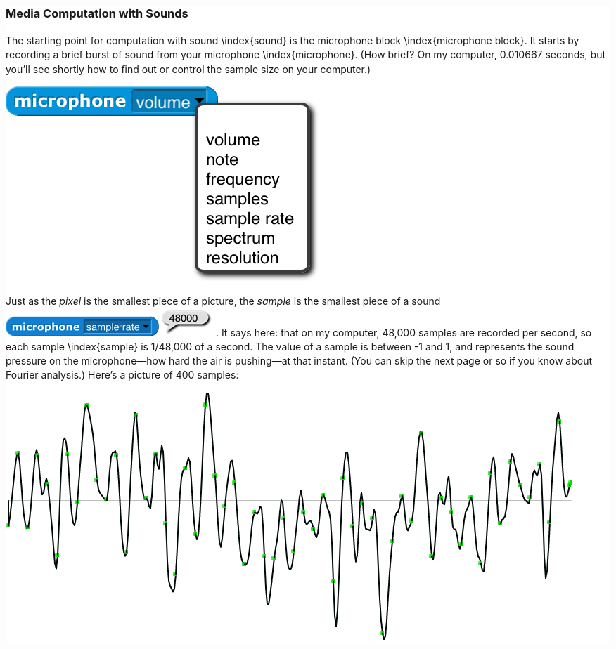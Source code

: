 ### Media Computation with Sounds

The starting point for computation with sound \index{sound} is the
microphone block \index{microphone block}. It starts by recording a
brief burst of sound from your microphone \index{microphone}. (How
brief? On my computer, 0.010667 seconds, but you’ll see shortly how to
ﬁnd out or control the sample size on your computer.)

![image825.png](assets/image825.png)  

Just as the *pixel* is
the smallest piece of a picture, the *sample* is the smallest piece of a
sound ![image826.png](assets/image826.png)  . It says here: that on my computer, 48,000 samples are recorded
per second, so each sample \index{sample} is 1/48,000 of a second. The
value of a sample is between -1 and 1, and represents the sound pressure
on the microphone—how hard the air is pushing—at that instant. (You can
skip the next page or so if you know about Fourier analysis.) Here’s a
picture of 400 samples:

![image827.png](assets/image827.png)  
